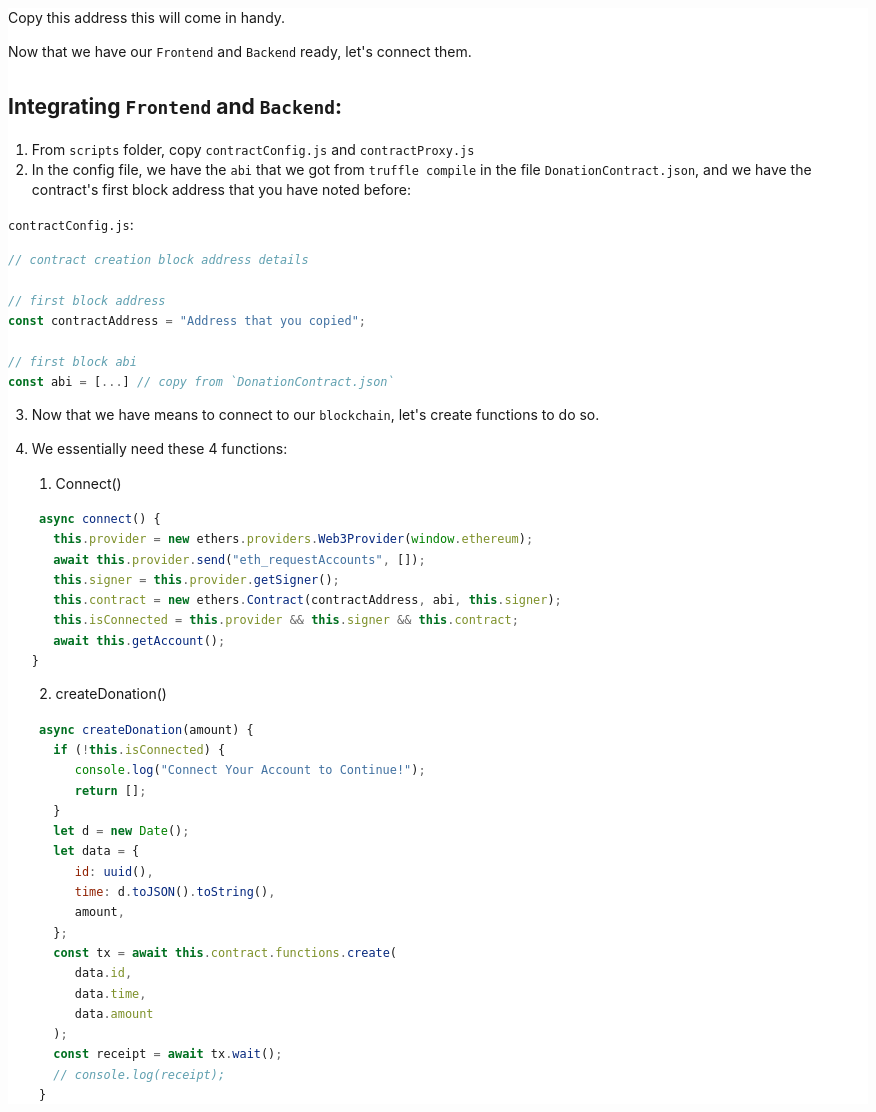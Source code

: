Copy this address this will come in handy.

Now that we have our `Frontend` and `Backend` ready, let's connect them.

## Integrating `Frontend` and `Backend`:

1. From `scripts` folder, copy `contractConfig.js` and `contractProxy.js`
2. In the config file, we have the `abi` that we got from `truffle compile` in the file `DonationContract.json`, and we have the contract's first block address that you have noted before:

`contractConfig.js`:

```js
// contract creation block address details

// first block address
const contractAddress = "Address that you copied";

// first block abi
const abi = [...] // copy from `DonationContract.json`

```

3. Now that we have means to connect to our `blockchain`, let's create functions to do so.
4. We essentially need these 4 functions:

   1. Connect()

   ```js
    async connect() {
      this.provider = new ethers.providers.Web3Provider(window.ethereum);
      await this.provider.send("eth_requestAccounts", []);
      this.signer = this.provider.getSigner();
      this.contract = new ethers.Contract(contractAddress, abi, this.signer);
      this.isConnected = this.provider && this.signer && this.contract;
      await this.getAccount();
   }
   ```

   2. createDonation()

   ```js
    async createDonation(amount) {
      if (!this.isConnected) {
         console.log("Connect Your Account to Continue!");
         return [];
      }
      let d = new Date();
      let data = {
         id: uuid(),
         time: d.toJSON().toString(),
         amount,
      };
      const tx = await this.contract.functions.create(
         data.id,
         data.time,
         data.amount
      );
      const receipt = await tx.wait();
      // console.log(receipt);
    }
   ```

